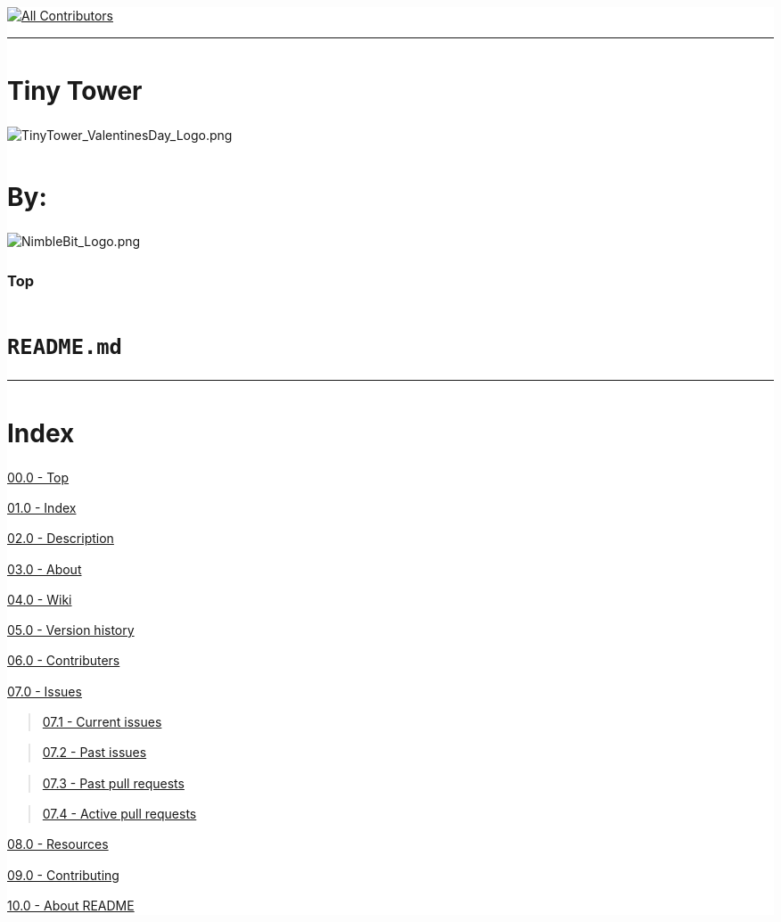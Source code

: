 

[![All Contributors](https://img.shields.io/badge/all_contributors-2-orange.svg?style=flat-square)](#contributors-)

***

# Tiny Tower

 

![TinyTower_ValentinesDay_Logo.png](TinyTower_ValentinesDay_Logo.png) 



# By:

![NimbleBit_Logo.png](NimbleBit_Logo.png)

### Top

# `README.md`

***

# Index

[00.0 - Top](#Top)

[01.0 - Index](#Index)

[02.0 - Description](#SeansLifeArchive_Images_TinyTower)

[03.0 - About](#About)

[04.0 - Wiki](#Wiki)

[05.0 - Version history](#Version-history)

[06.0 - Contributers](#Contributers)

[07.0 - Issues](#Issues)

> [07.1 - Current issues](#Current-issues)

> [07.2 - Past issues](#Past-issues)

> [07.3 - Past pull requests](#Past-pull-requests)

> [07.4 - Active pull requests](#Active-pull-requests)

[08.0 - Resources](#Resources)

[09.0 - Contributing](#Contributing)

[10.0 - About README](#About-README)
